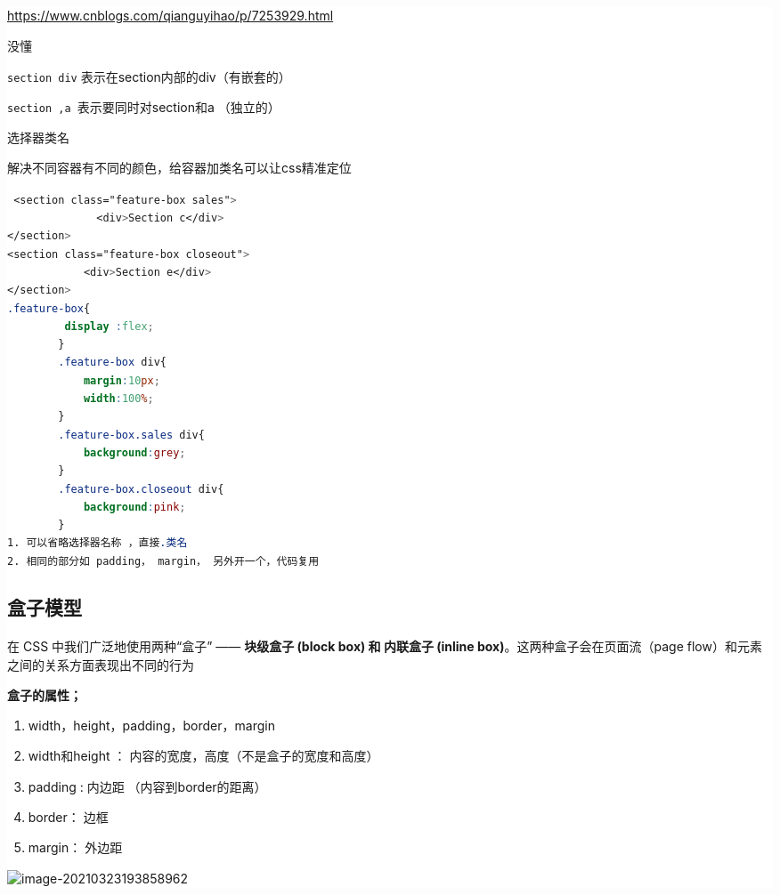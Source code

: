 https://www.cnblogs.com/qianguyihao/p/7253929.html 

没懂



`section div` 表示在section内部的div（有嵌套的） 

`section ,a `表示要同时对section和a （独立的）

选择器类名

解决不同容器有不同的颜色，给容器加类名可以让css精准定位

```css
 <section class="feature-box sales">
        	  <div>Section c</div>
</section>
<section class="feature-box closeout">
            <div>Section e</div>
</section> 
.feature-box{
         display :flex;
        }
        .feature-box div{
            margin:10px;
            width:100%;
        }
        .feature-box.sales div{
            background:grey;
        }
        .feature-box.closeout div{
            background:pink;    
        }
1. 可以省略选择器名称 ，直接.类名
2. 相同的部分如 padding， margin， 另外开一个，代码复用
```



## 盒子模型

 在 CSS 中我们广泛地使用两种“盒子” —— **块级盒子 (block box) 和 内联盒子 (inline box)**。这两种盒子会在页面流（page flow）和元素之间的关系方面表现出不同的行为 

**盒子的属性；**

1. width，height，padding，border，margin

2. width和height ： 内容的宽度，高度（不是盒子的宽度和高度）
3. padding : 内边距  （内容到border的距离） 
4. border： 边框
5. margin： 外边距

![image-20210323193858962](D:\Typora\自服务\html.assets\image-20210323193858962.png)


